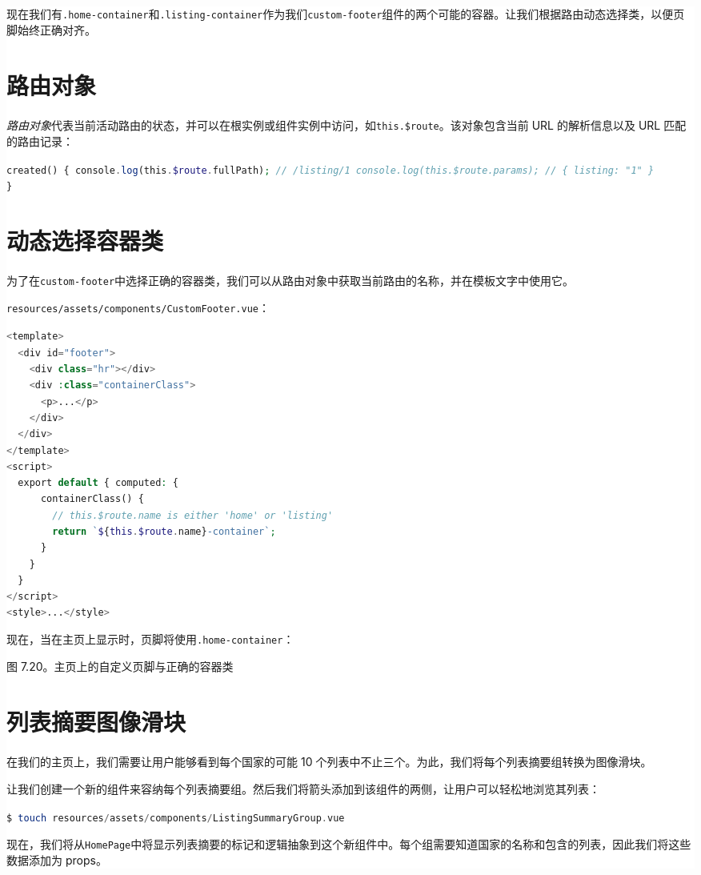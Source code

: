 现在我们有`.home-container`和`.listing-container`作为我们`custom-footer`组件的两个可能的容器。让我们根据路由动态选择类，以便页脚始终正确对齐。

# 路由对象

*路由对象*代表当前活动路由的状态，并可以在根实例或组件实例中访问，如`this.$route`。该对象包含当前 URL 的解析信息以及 URL 匹配的路由记录：

```php
created() { console.log(this.$route.fullPath); // /listing/1 console.log(this.$route.params); // { listing: "1" }
}
```

# 动态选择容器类

为了在`custom-footer`中选择正确的容器类，我们可以从路由对象中获取当前路由的名称，并在模板文字中使用它。

`resources/assets/components/CustomFooter.vue`：

```php
<template>
  <div id="footer">
    <div class="hr"></div>
    <div :class="containerClass">
      <p>...</p>
    </div>
  </div>
</template>
<script>
  export default { computed: {
      containerClass() {
        // this.$route.name is either 'home' or 'listing'
        return `${this.$route.name}-container`;
      }
    }
  }
</script>
<style>...</style>  
```

现在，当在主页上显示时，页脚将使用`.home-container`：

图 7.20。主页上的自定义页脚与正确的容器类

# 列表摘要图像滑块

在我们的主页上，我们需要让用户能够看到每个国家的可能 10 个列表中不止三个。为此，我们将每个列表摘要组转换为图像滑块。

让我们创建一个新的组件来容纳每个列表摘要组。然后我们将箭头添加到该组件的两侧，让用户可以轻松地浏览其列表：

```php
$ touch resources/assets/components/ListingSummaryGroup.vue
```

现在，我们将从`HomePage`中将显示列表摘要的标记和逻辑抽象到这个新组件中。每个组需要知道国家的名称和包含的列表，因此我们将这些数据添加为 props。
